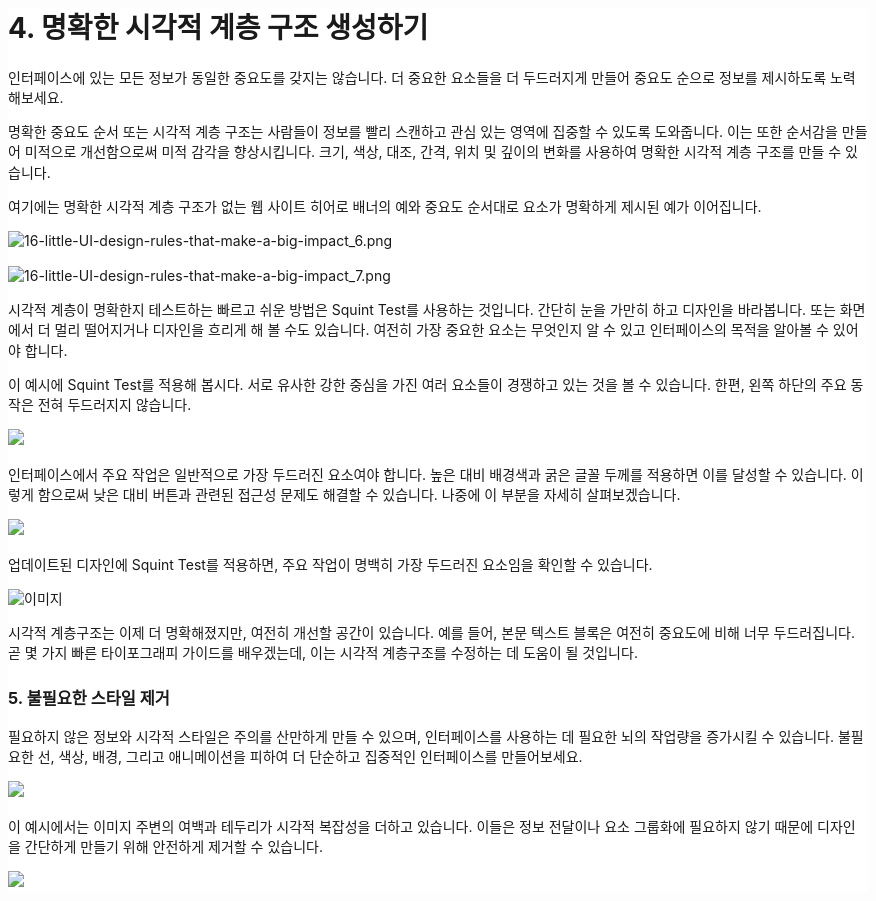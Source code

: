 <div class="content-ad"></div>

# 4. 명확한 시각적 계층 구조 생성하기

인터페이스에 있는 모든 정보가 동일한 중요도를 갖지는 않습니다. 더 중요한 요소들을 더 두드러지게 만들어 중요도 순으로 정보를 제시하도록 노력해보세요.

명확한 중요도 순서 또는 시각적 계층 구조는 사람들이 정보를 빨리 스캔하고 관심 있는 영역에 집중할 수 있도록 도와줍니다. 이는 또한 순서감을 만들어 미적으로 개선함으로써 미적 감각을 향상시킵니다. 크기, 색상, 대조, 간격, 위치 및 깊이의 변화를 사용하여 명확한 시각적 계층 구조를 만들 수 있습니다.

여기에는 명확한 시각적 계층 구조가 없는 웹 사이트 히어로 배너의 예와 중요도 순서대로 요소가 명확하게 제시된 예가 이어집니다.

<div class="content-ad"></div>

![16-little-UI-design-rules-that-make-a-big-impact_6.png](/assets/img/16-little-UI-design-rules-that-make-a-big-impact_6.png)

![16-little-UI-design-rules-that-make-a-big-impact_7.png](/assets/img/16-little-UI-design-rules-that-make-a-big-impact_7.png)

시각적 계층이 명확한지 테스트하는 빠르고 쉬운 방법은 Squint Test를 사용하는 것입니다. 간단히 눈을 가만히 하고 디자인을 바라봅니다. 또는 화면에서 더 멀리 떨어지거나 디자인을 흐리게 해 볼 수도 있습니다. 여전히 가장 중요한 요소는 무엇인지 알 수 있고 인터페이스의 목적을 알아볼 수 있어야 합니다.

이 예시에 Squint Test를 적용해 봅시다. 서로 유사한 강한 중심을 가진 여러 요소들이 경쟁하고 있는 것을 볼 수 있습니다. 한편, 왼쪽 하단의 주요 동작은 전혀 두드러지지 않습니다.

<div class="content-ad"></div>

<img src="/assets/img/16-little-UI-design-rules-that-make-a-big-impact_8.png" />

인터페이스에서 주요 작업은 일반적으로 가장 두드러진 요소여야 합니다. 높은 대비 배경색과 굵은 글꼴 두께를 적용하면 이를 달성할 수 있습니다. 이렇게 함으로써 낮은 대비 버튼과 관련된 접근성 문제도 해결할 수 있습니다. 나중에 이 부분을 자세히 살펴보겠습니다.

<img src="/assets/img/16-little-UI-design-rules-that-make-a-big-impact_9.png" />

업데이트된 디자인에 Squint Test를 적용하면, 주요 작업이 명백히 가장 두드러진 요소임을 확인할 수 있습니다.

<div class="content-ad"></div>

![이미지](/assets/img/16-little-UI-design-rules-that-make-a-big-impact_10.png)

시각적 계층구조는 이제 더 명확해졌지만, 여전히 개선할 공간이 있습니다. 예를 들어, 본문 텍스트 블록은 여전히 중요도에 비해 너무 두드러집니다. 곧 몇 가지 빠른 타이포그래피 가이드를 배우겠는데, 이는 시각적 계층구조를 수정하는 데 도움이 될 것입니다.

### 5. 불필요한 스타일 제거

필요하지 않은 정보와 시각적 스타일은 주의를 산만하게 만들 수 있으며, 인터페이스를 사용하는 데 필요한 뇌의 작업량을 증가시킬 수 있습니다. 불필요한 선, 색상, 배경, 그리고 애니메이션을 피하여 더 단순하고 집중적인 인터페이스를 만들어보세요.

<div class="content-ad"></div>

<img src="/assets/img/16-little-UI-design-rules-that-make-a-big-impact_11.png" />

이 예시에서는 이미지 주변의 여백과 테두리가 시각적 복잡성을 더하고 있습니다. 이들은 정보 전달이나 요소 그룹화에 필요하지 않기 때문에 디자인을 간단하게 만들기 위해 안전하게 제거할 수 있습니다.

<img src="/assets/img/16-little-UI-design-rules-that-make-a-big-impact_12.png" />
